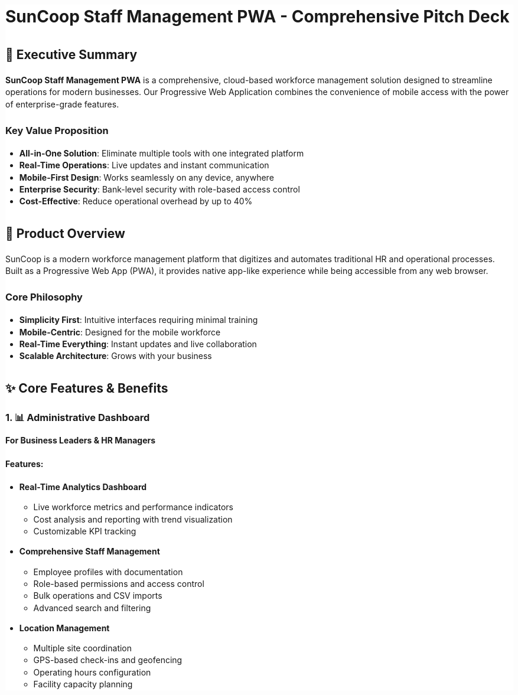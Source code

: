# SunCoop Staff Management PWA - Comprehensive Pitch Deck

## 🎯 Executive Summary

**SunCoop Staff Management PWA** is a comprehensive, cloud-based workforce management solution designed to streamline operations for modern businesses. Our Progressive Web Application combines the convenience of mobile access with the power of enterprise-grade features.

### Key Value Proposition
- **All-in-One Solution**: Eliminate multiple tools with one integrated platform
- **Real-Time Operations**: Live updates and instant communication
- **Mobile-First Design**: Works seamlessly on any device, anywhere
- **Enterprise Security**: Bank-level security with role-based access control
- **Cost-Effective**: Reduce operational overhead by up to 40%

## 🚀 Product Overview

SunCoop is a modern workforce management platform that digitizes and automates traditional HR and operational processes. Built as a Progressive Web App (PWA), it provides native app-like experience while being accessible from any web browser.

### Core Philosophy
- **Simplicity First**: Intuitive interfaces requiring minimal training
- **Mobile-Centric**: Designed for the mobile workforce
- **Real-Time Everything**: Instant updates and live collaboration
- **Scalable Architecture**: Grows with your business

## ✨ Core Features & Benefits

### 1. 📊 Administrative Dashboard
**For Business Leaders & HR Managers**

#### Features:
- **Real-Time Analytics Dashboard**
  - Live workforce metrics and performance indicators
  - Cost analysis and reporting with trend visualization
  - Customizable KPI tracking

- **Comprehensive Staff Management**
  - Employee profiles with documentation
  - Role-based permissions and access control
  - Bulk operations and CSV imports
  - Advanced search and filtering

- **Location Management**
  - Multiple site coordination
  - GPS-based check-ins and geofencing
  - Operating hours configuration
  - Facility capacity planning
